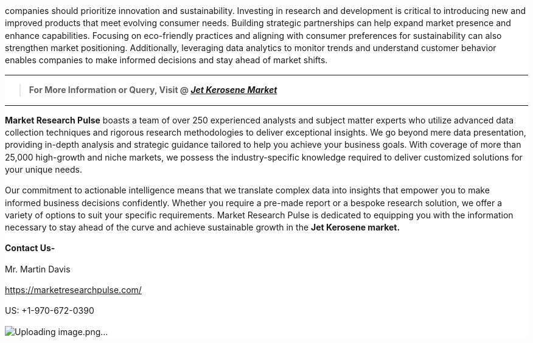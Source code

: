 companies should prioritize innovation and sustainability. Investing in research and development is critical to introducing new and improved products that meet evolving consumer needs. Building strategic partnerships can help expand market presence and enhance capabilities. Focusing on eco-friendly practices and aligning with consumer preferences for sustainability can also strengthen market positioning. Additionally, leveraging data analytics to monitor trends and understand customer behavior enables companies to make informed decisions and stay ahead of market shifts.</p><hr /><blockquote><p><strong>For More Information or Query, Visit @&nbsp;<em><a href="https://marketresearchpulse.com/report/146362/jet-kerosene-market?utm_source=Linkedin&utm_medium=029">Jet Kerosene Market</a></em></strong></p></blockquote><hr /><p><strong>Market Research Pulse</strong> boasts a team of over 250 experienced analysts and subject matter experts who utilize advanced data collection techniques and rigorous research methodologies to deliver exceptional insights. We go beyond mere data presentation, providing in-depth analysis and strategic guidance tailored to help you achieve your business goals. With coverage of more than 25,000 high-growth and niche markets, we possess the industry-specific knowledge required to deliver customized solutions for your unique needs.</p><p>Our commitment to actionable intelligence means that we translate complex data into insights that empower you to make informed business decisions confidently. Whether you require a pre-made report or a bespoke research solution, we offer a variety of options to suit your specific requirements. Market Research Pulse is dedicated to equipping you with the information necessary to stay ahead of the curve and achieve sustainable growth in the <strong>Jet Kerosene market.</strong></p><p><strong>Contact Us-</strong></p><p>Mr. Martin Davis</p><p>https://marketresearchpulse.com/</p><p>US: +1-970-672-0390</p>
![Uploading image.png…]()
